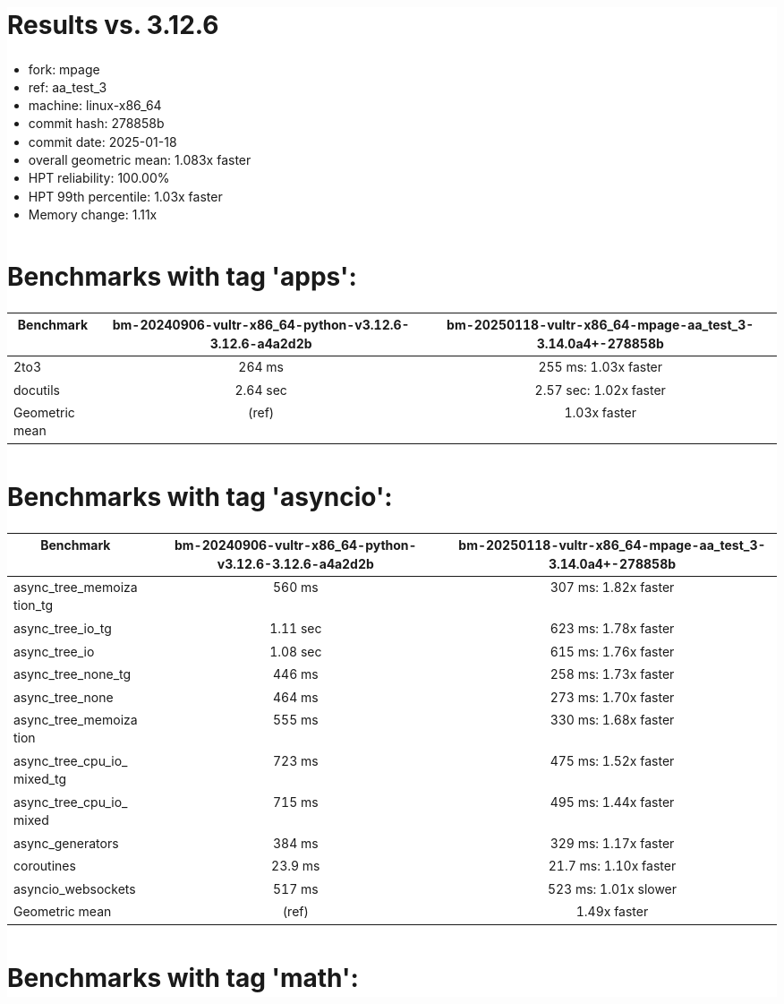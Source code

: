# Results vs. 3.12.6

- fork: mpage
- ref: aa_test_3
- machine: linux-x86_64
- commit hash: 278858b
- commit date: 2025-01-18
- overall geometric mean: 1.083x faster
- HPT reliability: 100.00%
- HPT 99th percentile: 1.03x faster
- Memory change: 1.11x

Benchmarks with tag 'apps':
===========================

| Benchmark      | bm-20240906-vultr-x86_64-python-v3.12.6-3.12.6-a4a2d2b | bm-20250118-vultr-x86_64-mpage-aa_test_3-3.14.0a4+-278858b |
|----------------|:------------------------------------------------------:|:----------------------------------------------------------:|
| 2to3           | 264 ms                                                 | 255 ms: 1.03x faster                                       |
| docutils       | 2.64 sec                                               | 2.57 sec: 1.02x faster                                     |
| Geometric mean | (ref)                                                  | 1.03x faster                                               |

Benchmarks with tag 'asyncio':
==============================

| Benchmark                  | bm-20240906-vultr-x86_64-python-v3.12.6-3.12.6-a4a2d2b | bm-20250118-vultr-x86_64-mpage-aa_test_3-3.14.0a4+-278858b |
|----------------------------|:------------------------------------------------------:|:----------------------------------------------------------:|
| async_tree_memoization_tg  | 560 ms                                                 | 307 ms: 1.82x faster                                       |
| async_tree_io_tg           | 1.11 sec                                               | 623 ms: 1.78x faster                                       |
| async_tree_io              | 1.08 sec                                               | 615 ms: 1.76x faster                                       |
| async_tree_none_tg         | 446 ms                                                 | 258 ms: 1.73x faster                                       |
| async_tree_none            | 464 ms                                                 | 273 ms: 1.70x faster                                       |
| async_tree_memoization     | 555 ms                                                 | 330 ms: 1.68x faster                                       |
| async_tree_cpu_io_mixed_tg | 723 ms                                                 | 475 ms: 1.52x faster                                       |
| async_tree_cpu_io_mixed    | 715 ms                                                 | 495 ms: 1.44x faster                                       |
| async_generators           | 384 ms                                                 | 329 ms: 1.17x faster                                       |
| coroutines                 | 23.9 ms                                                | 21.7 ms: 1.10x faster                                      |
| asyncio_websockets         | 517 ms                                                 | 523 ms: 1.01x slower                                       |
| Geometric mean             | (ref)                                                  | 1.49x faster                                               |

Benchmarks with tag 'math':
===========================
